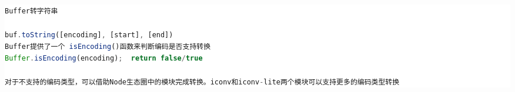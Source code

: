 ```js
Buffer转字符串

buf.toString([encoding], [start], [end])
Buffer提供了一个 isEncoding()函数来判断编码是否支持转换
Buffer.isEncoding(encoding);  return false/true

对于不支持的编码类型，可以借助Node生态圈中的模块完成转换。iconv和iconv-lite两个模块可以支持更多的编码类型转换
```











































